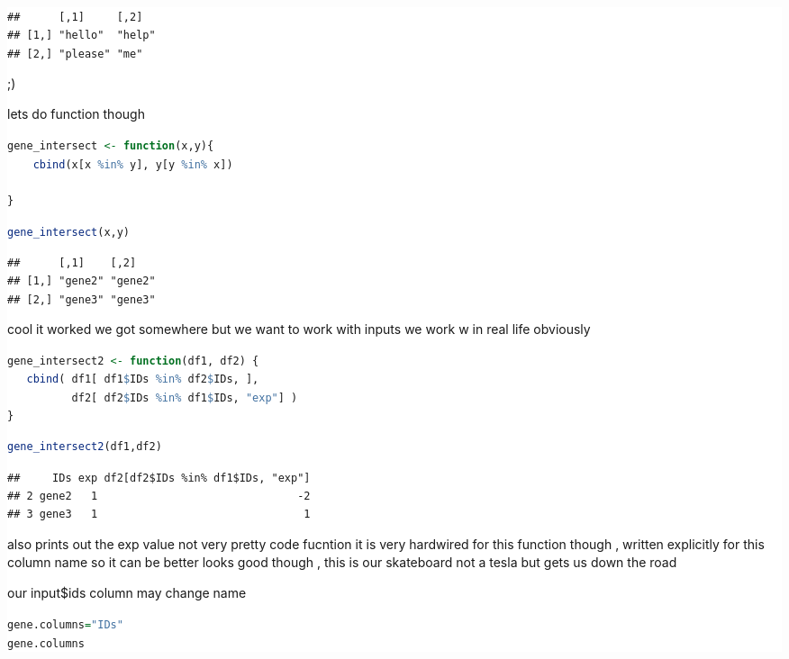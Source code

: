 ```
##      [,1]     [,2]  
## [1,] "hello"  "help"
## [2,] "please" "me"
```
;)

lets do function though



```r
gene_intersect <- function(x,y){
    cbind(x[x %in% y], y[y %in% x])
  
}
```


```r
gene_intersect(x,y)
```

```
##      [,1]    [,2]   
## [1,] "gene2" "gene2"
## [2,] "gene3" "gene3"
```
cool it worked we got somewhere 
but we want to work with inputs we work w in real life obviously


```r
gene_intersect2 <- function(df1, df2) { 
   cbind( df1[ df1$IDs %in% df2$IDs, ], 
          df2[ df2$IDs %in% df1$IDs, "exp"] )
}
```



```r
gene_intersect2(df1,df2)
```

```
##     IDs exp df2[df2$IDs %in% df1$IDs, "exp"]
## 2 gene2   1                               -2
## 3 gene3   1                                1
```

also prints out the exp value not very pretty code fucntion it is very hardwired for this function though , written explicitly for this column name so it can be better
looks good though , this is our skateboard not a tesla but gets us down the road


our input$ids column may change name


```r
gene.columns="IDs"
gene.columns
```
